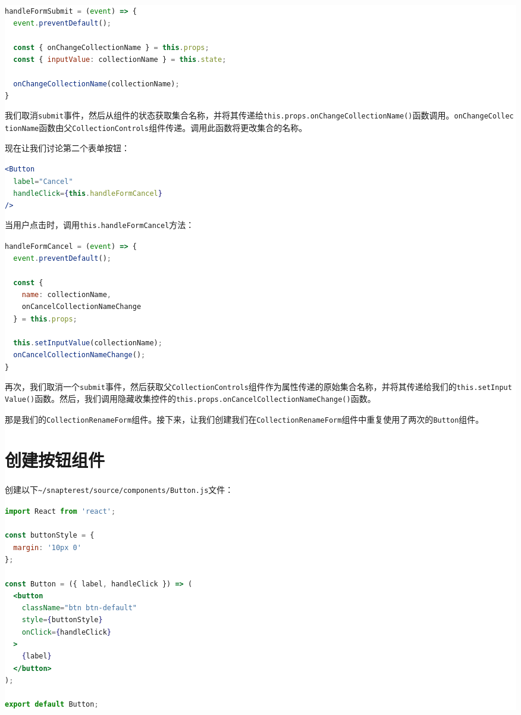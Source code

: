 ```jsx
handleFormSubmit = (event) => {
  event.preventDefault();

  const { onChangeCollectionName } = this.props;
  const { inputValue: collectionName } = this.state;

  onChangeCollectionName(collectionName);
}
```

我们取消`submit`事件，然后从组件的状态获取集合名称，并将其传递给`this.props.onChangeCollectionName()`函数调用。`onChangeCollectionName`函数由父`CollectionControls`组件传递。调用此函数将更改集合的名称。

现在让我们讨论第二个表单按钮：

```jsx
<Button
  label="Cancel"
  handleClick={this.handleFormCancel}
/>
```

当用户点击时，调用`this.handleFormCancel`方法：

```jsx
handleFormCancel = (event) => {
  event.preventDefault();

  const {
    name: collectionName,
    onCancelCollectionNameChange
  } = this.props;

  this.setInputValue(collectionName);
  onCancelCollectionNameChange();
}
```

再次，我们取消一个`submit`事件，然后获取父`CollectionControls`组件作为属性传递的原始集合名称，并将其传递给我们的`this.setInputValue()`函数。然后，我们调用隐藏收集控件的`this.props.onCancelCollectionNameChange()`函数。

那是我们的`CollectionRenameForm`组件。接下来，让我们创建我们在`CollectionRenameForm`组件中重复使用了两次的`Button`组件。

# 创建按钮组件

创建以下`~/snapterest/source/components/Button.js`文件：

```jsx
import React from 'react';

const buttonStyle = {
  margin: '10px 0'
};

const Button = ({ label, handleClick }) => (
  <button
    className="btn btn-default"
    style={buttonStyle}
    onClick={handleClick}
  >
    {label}
  </button>
);

export default Button;
```
